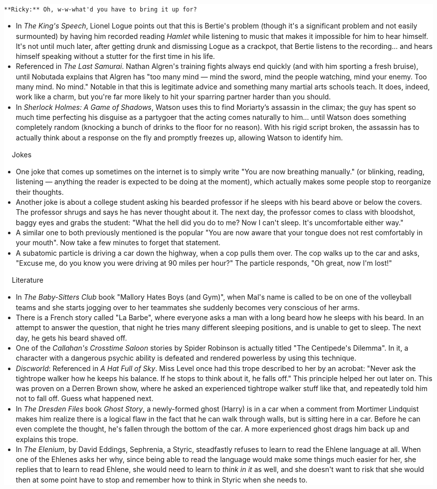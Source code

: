     **Ricky:** Oh, w-w-what'd you have to bring it up for?
    
-   In _The King's Speech_, Lionel Logue points out that this is Bertie's problem (though it's a significant problem and not easily surmounted) by having him recorded reading _Hamlet_ while listening to music that makes it impossible for him to hear himself. It's not until much later, after getting drunk and dismissing Logue as a crackpot, that Bertie listens to the recording... and hears himself speaking without a stutter for the first time in his life.
-   Referenced in _The Last Samurai_. Nathan Algren's training fights always end quickly (and with him sporting a fresh bruise), until Nobutada explains that Algren has "too many mind — mind the sword, mind the people watching, mind your enemy. Too many mind. No mind." Notable in that this is legitimate advice and something many martial arts schools teach. It does, indeed, work like a charm, but you're far more likely to hit your sparring partner harder than you should.
-   In _Sherlock Holmes: A Game of Shadows_, Watson uses this to find Moriarty’s assassin in the climax; the guy has spent so much time perfecting his disguise as a partygoer that the acting comes naturally to him... until Watson does something completely random (knocking a bunch of drinks to the floor for no reason). With his rigid script broken, the assassin has to actually think about a response on the fly and promptly freezes up, allowing Watson to identify him.

    Jokes 

-   One joke that comes up sometimes on the internet is to simply write "You are now breathing manually." (or blinking, reading, listening — anything the reader is expected to be doing at the moment), which actually makes some people stop to reorganize their thoughts.
-   Another joke is about a college student asking his bearded professor if he sleeps with his beard above or below the covers. The professor shrugs and says he has never thought about it. The next day, the professor comes to class with bloodshot, baggy eyes and grabs the student: "What the hell did you do to me? Now I can't sleep. It's uncomfortable either way."
-   A similar one to both previously mentioned is the popular "You are now aware that your tongue does not rest comfortably in your mouth". Now take a few minutes to forget that statement.
-   A subatomic particle is driving a car down the highway, when a cop pulls them over. The cop walks up to the car and asks, "Excuse me, do you know you were driving at 90 miles per hour?" The particle responds, "Oh great, now I'm lost!"

    Literature 

-   In _The Baby-Sitters Club_ book "Mallory Hates Boys (and Gym)", when Mal's name is called to be on one of the volleyball teams and she starts jogging over to her teammates she suddenly becomes very conscious of her arms.
-   There is a French story called "La Barbe", where everyone asks a man with a long beard how he sleeps with his beard. In an attempt to answer the question, that night he tries many different sleeping positions, and is unable to get to sleep. The next day, he gets his beard shaved off.
-   One of the _Callahan's Crosstime Saloon_ stories by Spider Robinson is actually titled "The Centipede's Dilemma". In it, a character with a dangerous psychic ability is defeated and rendered powerless by using this technique.
-   _Discworld_: Referenced in _A Hat Full of Sky_. Miss Level once had this trope described to her by an acrobat: "Never ask the tightrope walker how he keeps his balance. If he stops to think about it, he falls off." This principle helped her out later on. This was proven on a Derren Brown show, where he asked an experienced tightrope walker stuff like that, and repeatedly told him not to fall off. Guess what happened next.
-   In _The Dresden Files_ book _Ghost Story_, a newly-formed ghost (Harry) is in a car when a comment from Mortimer Lindquist makes him realize there is a logical flaw in the fact that he can walk through walls, but is sitting here in a car. Before he can even complete the thought, he's fallen through the bottom of the car. A more experienced ghost drags him back up and explains this trope.
-   In _The Elenium_, by David Eddings, Sephrenia, a Styric, steadfastly refuses to learn to read the Ehlene language at all. When one of the Ehlenes asks her why, since being able to read the language would make some things much easier for her, she replies that to learn to read Ehlene, she would need to learn to _think in it_ as well, and she doesn't want to risk that she would then at some point have to stop and remember how to think in Styric when she needs to.